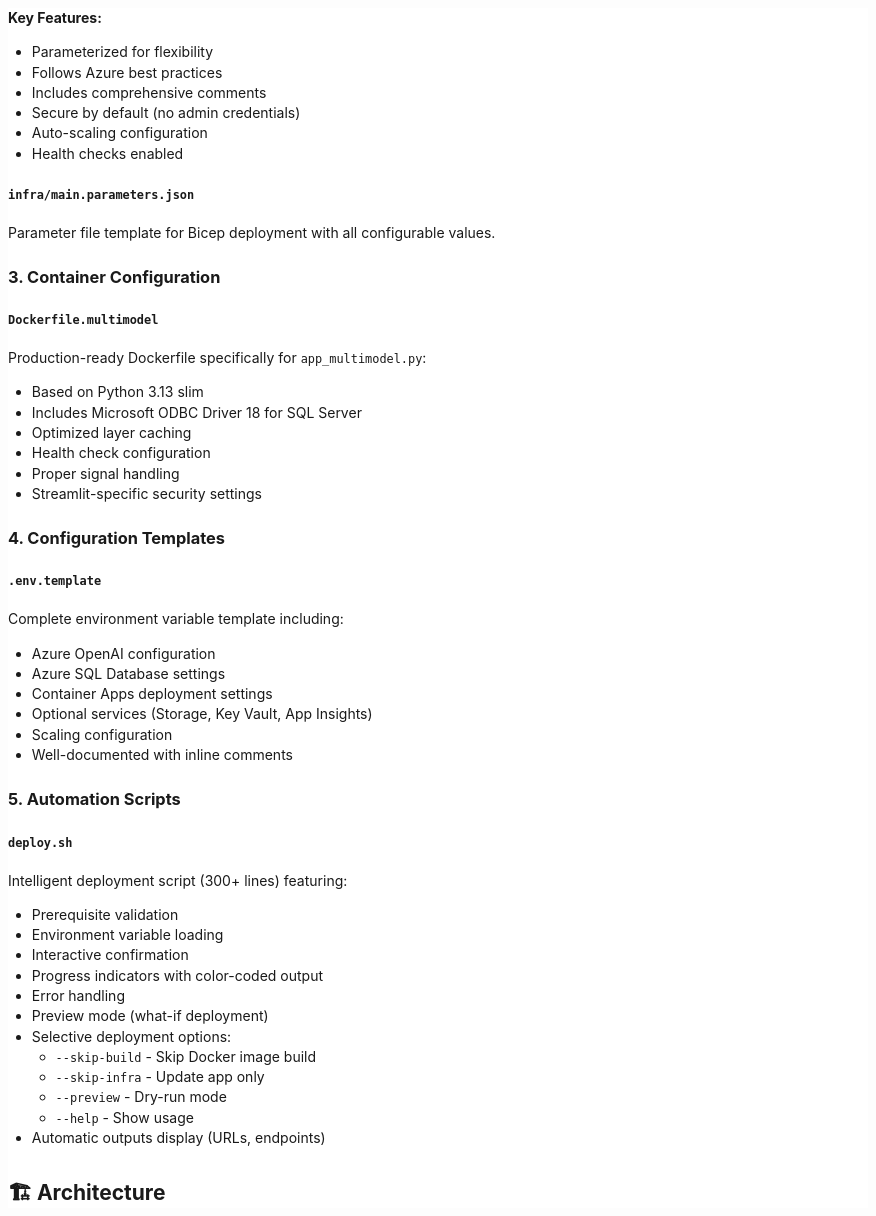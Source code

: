 **Key Features:**
- Parameterized for flexibility
- Follows Azure best practices
- Includes comprehensive comments
- Secure by default (no admin credentials)
- Auto-scaling configuration
- Health checks enabled

#### `infra/main.parameters.json`
Parameter file template for Bicep deployment with all configurable values.

### 3. Container Configuration

#### `Dockerfile.multimodel`
Production-ready Dockerfile specifically for `app_multimodel.py`:
- Based on Python 3.13 slim
- Includes Microsoft ODBC Driver 18 for SQL Server
- Optimized layer caching
- Health check configuration
- Proper signal handling
- Streamlit-specific security settings

### 4. Configuration Templates

#### `.env.template`
Complete environment variable template including:
- Azure OpenAI configuration
- Azure SQL Database settings
- Container Apps deployment settings
- Optional services (Storage, Key Vault, App Insights)
- Scaling configuration
- Well-documented with inline comments

### 5. Automation Scripts

#### `deploy.sh`
Intelligent deployment script (300+ lines) featuring:
- Prerequisite validation
- Environment variable loading
- Interactive confirmation
- Progress indicators with color-coded output
- Error handling
- Preview mode (what-if deployment)
- Selective deployment options:
  - `--skip-build` - Skip Docker image build
  - `--skip-infra` - Update app only
  - `--preview` - Dry-run mode
  - `--help` - Show usage
- Automatic outputs display (URLs, endpoints)

## 🏗️ Architecture
